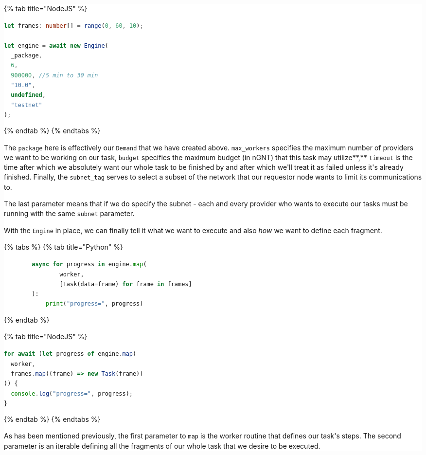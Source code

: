 {% tab title="NodeJS" %}
```typescript
let frames: number[] = range(0, 60, 10);

let engine = await new Engine(
  _package,
  6,
  900000, //5 min to 30 min
  "10.0",
  undefined,
  "testnet"
);
```
{% endtab %}
{% endtabs %}

The `package` here is effectively our `Demand` that we have created above. `max_workers` specifies the maximum number of providers we want to be working on our task, `budget` specifies the maximum budget \(in nGNT\) that this task may utilize**,** `timeout` is the time after which we absolutely want our whole task to be finished by and after which we'll treat it as failed unless it's already finished. Finally, the `subnet_tag` serves to select a subset of the network that our requestor node wants to limit its communications to.

The last parameter means that if we do specify the subnet - each and every provider who wants to execute our tasks must be running with the same `subnet` parameter.

With the `Engine` in place, we can finally tell it what we want to execute and also _how_ we want to define each fragment.

{% tabs %}
{% tab title="Python" %}
```python
        async for progress in engine.map(
                worker,
                [Task(data=frame) for frame in frames]
        ):
            print("progress=", progress)
```
{% endtab %}

{% tab title="NodeJS" %}
```typescript
for await (let progress of engine.map(
  worker,
  frames.map((frame) => new Task(frame))
)) {
  console.log("progress=", progress);
}
```
{% endtab %}
{% endtabs %}

As has been mentioned previously, the first parameter to `map` is the worker routine that defines our task's steps. The second parameter is an iterable defining all the fragments of our whole task that we desire to be executed.
